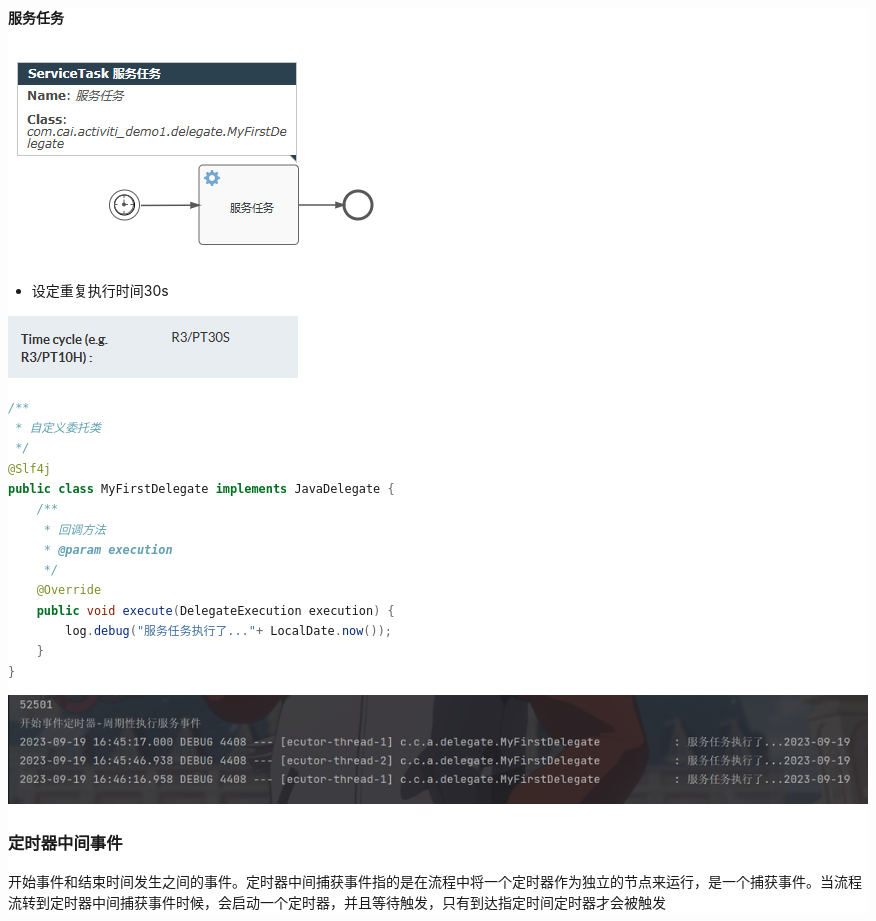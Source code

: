 #### 服务任务

![image-20230919164019707](asset/image-20230919164019707.png)

- 设定重复执行时间30s 

![image-20230919164857339](asset/image-20230919164857339.png)

```java
/**
 * 自定义委托类
 */
@Slf4j
public class MyFirstDelegate implements JavaDelegate {
    /**
     * 回调方法
     * @param execution
     */
    @Override
    public void execute(DelegateExecution execution) {
        log.debug("服务任务执行了..."+ LocalDate.now());
    }
}
```



![image-20230919164712299](asset/image-20230919164712299.png)

### 定时器中间事件

开始事件和结束时间发生之间的事件。定时器中间捕获事件指的是在流程中将一个定时器作为独立的节点来运行，是一个捕获事件。当流程流转到定时器中间捕获事件时候，会启动一个定时器，并且等待触发，只有到达指定时间定时器才会被触发
